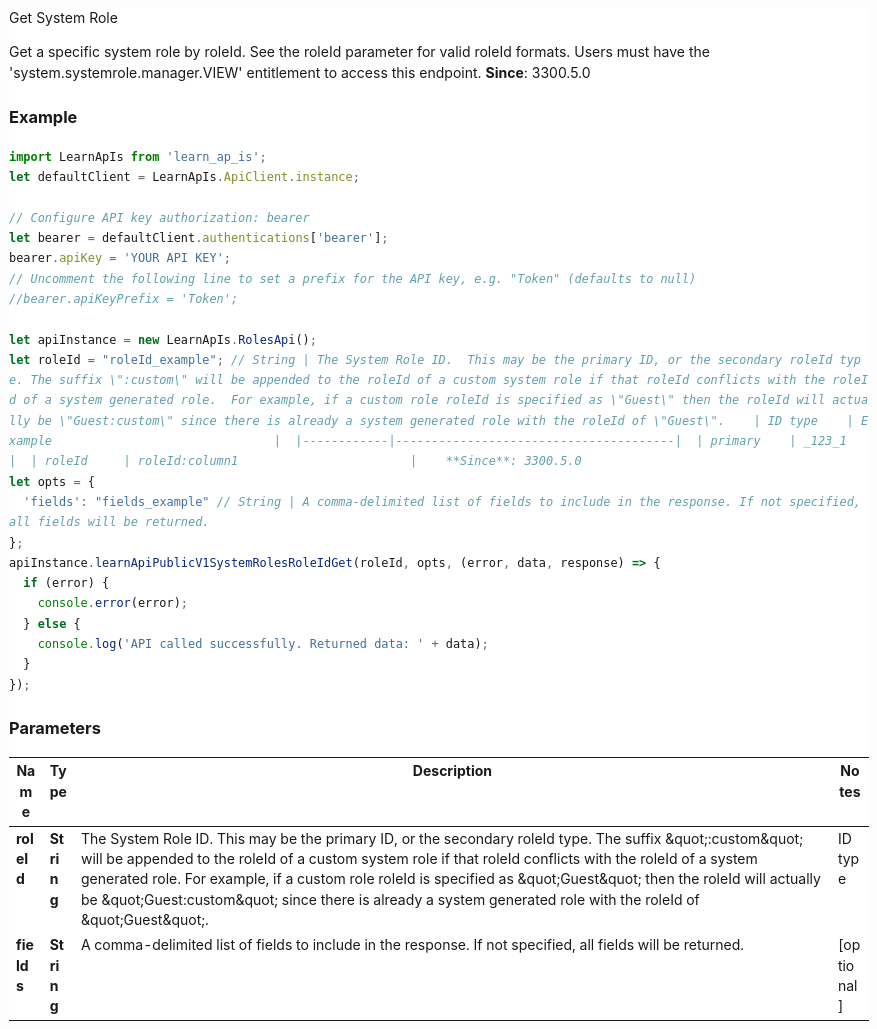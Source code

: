 Get System Role

Get a specific system role by roleId. See the roleId parameter for valid roleId formats.  Users must have the &#x27;system.systemrole.manager.VIEW&#x27; entitlement to access this endpoint.  **Since**: 3300.5.0

### Example
```javascript
import LearnApIs from 'learn_ap_is';
let defaultClient = LearnApIs.ApiClient.instance;

// Configure API key authorization: bearer
let bearer = defaultClient.authentications['bearer'];
bearer.apiKey = 'YOUR API KEY';
// Uncomment the following line to set a prefix for the API key, e.g. "Token" (defaults to null)
//bearer.apiKeyPrefix = 'Token';

let apiInstance = new LearnApIs.RolesApi();
let roleId = "roleId_example"; // String | The System Role ID.  This may be the primary ID, or the secondary roleId type. The suffix \":custom\" will be appended to the roleId of a custom system role if that roleId conflicts with the roleId of a system generated role.  For example, if a custom role roleId is specified as \"Guest\" then the roleId will actually be \"Guest:custom\" since there is already a system generated role with the roleId of \"Guest\".    | ID type    | Example                               |  |------------|---------------------------------------|  | primary    | _123_1                                |  | roleId     | roleId:column1                        |    **Since**: 3300.5.0
let opts = { 
  'fields': "fields_example" // String | A comma-delimited list of fields to include in the response. If not specified, all fields will be returned.
};
apiInstance.learnApiPublicV1SystemRolesRoleIdGet(roleId, opts, (error, data, response) => {
  if (error) {
    console.error(error);
  } else {
    console.log('API called successfully. Returned data: ' + data);
  }
});
```

### Parameters

Name | Type | Description  | Notes
------------- | ------------- | ------------- | -------------
 **roleId** | **String**| The System Role ID.  This may be the primary ID, or the secondary roleId type. The suffix \&quot;:custom\&quot; will be appended to the roleId of a custom system role if that roleId conflicts with the roleId of a system generated role.  For example, if a custom role roleId is specified as \&quot;Guest\&quot; then the roleId will actually be \&quot;Guest:custom\&quot; since there is already a system generated role with the roleId of \&quot;Guest\&quot;.    | ID type    | Example                               |  |------------|---------------------------------------|  | primary    | _123_1                                |  | roleId     | roleId:column1                        |    **Since**: 3300.5.0 | 
 **fields** | **String**| A comma-delimited list of fields to include in the response. If not specified, all fields will be returned. | [optional] 
